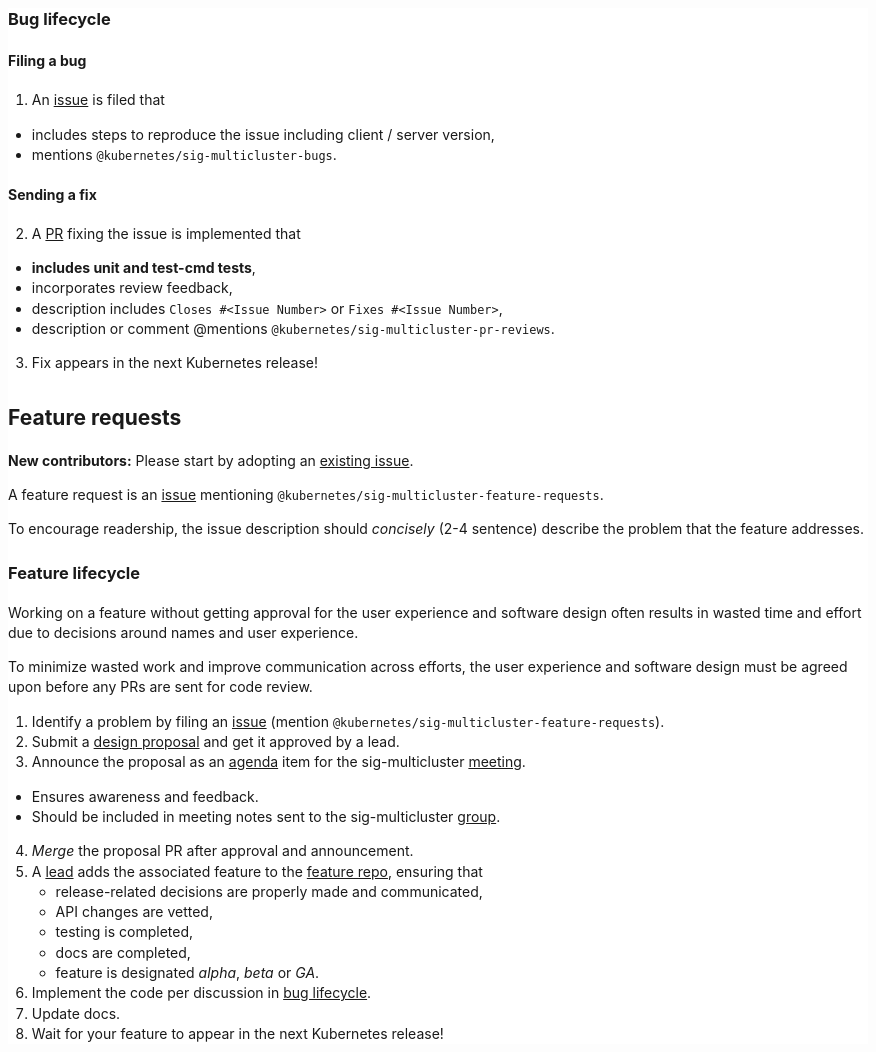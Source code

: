 ### Bug lifecycle

#### Filing a bug

1. An [issue] is filed that
  - includes steps to reproduce the issue including client / server version,
  - mentions `@kubernetes/sig-multicluster-bugs`.
  
#### Sending a fix

2. A [PR] fixing the issue is implemented that
  - __includes unit and test-cmd tests__,
  - incorporates review feedback,
  - description includes `Closes #<Issue Number>` or `Fixes #<Issue Number>`,
  - description or comment @mentions `@kubernetes/sig-multicluster-pr-reviews`.
3. Fix appears in the next Kubernetes release!

## Feature requests

__New contributors:__ Please start by adopting an [existing issue].

A feature request is an [issue] mentioning `@kubernetes/sig-multicluster-feature-requests`.

To encourage readership, the issue description should _concisely_ (2-4 sentence) describe
the problem that the feature addresses.

### Feature lifecycle

Working on a feature without getting approval for the user experience
and software design often results in wasted time and effort due to
decisions around names and user experience.

To minimize wasted work and improve communication across efforts,
the user experience and software design must be agreed upon before
any PRs are sent for code review.

1. Identify a problem by filing an [issue] (mention `@kubernetes/sig-multicluster-feature-requests`).
2. Submit a [design proposal] and get it approved by a lead.
3. Announce the proposal as an [agenda] item for the sig-multicluster [meeting].
  - Ensures awareness and feedback.
  - Should be included in meeting notes sent to the sig-multicluster [group].
4. _Merge_ the proposal PR after approval and announcement.
5. A [lead][leads] adds the associated feature to the [feature repo], ensuring that
   - release-related decisions are properly made and communicated,
   - API changes are vetted,
   - testing is completed,
   - docs are completed,
   - feature is designated _alpha_, _beta_ or _GA_.
6. Implement the code per discussion in [bug lifecycle][bug].
7. Update docs.
8. Wait for your feature to appear in the next Kubernetes release!



[@mentions]: https://help.github.com/articles/basic-writing-and-formatting-syntax/#mentioning-users-and-teams
[Kubernetes Basics Tutorial]: https://kubernetes.io/docs/tutorials/kubernetes-basics
[PR]: https://help.github.com/articles/creating-a-pull-request
[`PTAL`]: https://en.wiktionary.org/wiki/PTAL
[agenda]: https://docs.google.com/document/d/18mk62nOXE_MCSSnb4yJD_8UadtzJrYyJxFwbrgabHe8/edit
[bug]: #bug-lifecycle
[community page]: https://github.com/kubernetes/community/tree/master/sig-multicluster
[design proposal]: #design-proposals
[design repo]: https://github.com/kubernetes/community/tree/master/contributors/design-proposals/sig-multicluster
[design template]: https://github.com/kubernetes/community/blob/master/contributors/design-proposals/sig-multicluster/template.md
[development guide]: https://github.com/kubernetes/community/blob/master/contributors/devel/development.md
[existing issue]: #adopt-an-issue
[feature repo]: https://github.com/kubernetes/features
[feature request]: #feature-requests
[feature]: https://github.com/kubernetes/features
[group]: https://groups.google.com/forum/#!forum/kubernetes-sig-multicluster
[issue]: https://github.com/kubernetes/kubernetes/issues
[multicluster_help_wanted_issues]: https://github.com/kubernetes/kubernetes/issues?utf8=%E2%9C%93&q=is%3Aopen%20is%3Aissue%20label%3Ahelp-wanted%20label%3Asig%2Fmulticluster
[kubectl concept docs]: https://github.com/kubernetes/kubernetes.github.io/tree/master/docs/concepts/tools/kubectl
[kubectl docs]: https://kubernetes.io/docs/user-guide/kubectl-overview
[kubernetes/cmd/kubectl]: https://github.com/kubernetes/kubernetes/tree/master/cmd/kubectl
[kubernetes/pkg/kubectl]: https://github.com/kubernetes/kubernetes/tree/master/pkg/kubectl
[leads]: https://github.com/kubernetes/community/tree/master/sig-multicluster#leads
[management overview]: https://kubernetes.io/docs/concepts/tools/kubectl/object-management-overview
[meeting]: https://github.com/kubernetes/community/tree/master/sig-multicluster#meetings
[release]: #release
[slack-messages]: https://kubernetes.slack.com/messages/sig-multicluster
[slack-signup]: http://slack.k8s.io/
[tests]: https://github.com/kubernetes/community/blob/master/contributors/devel/testing.md